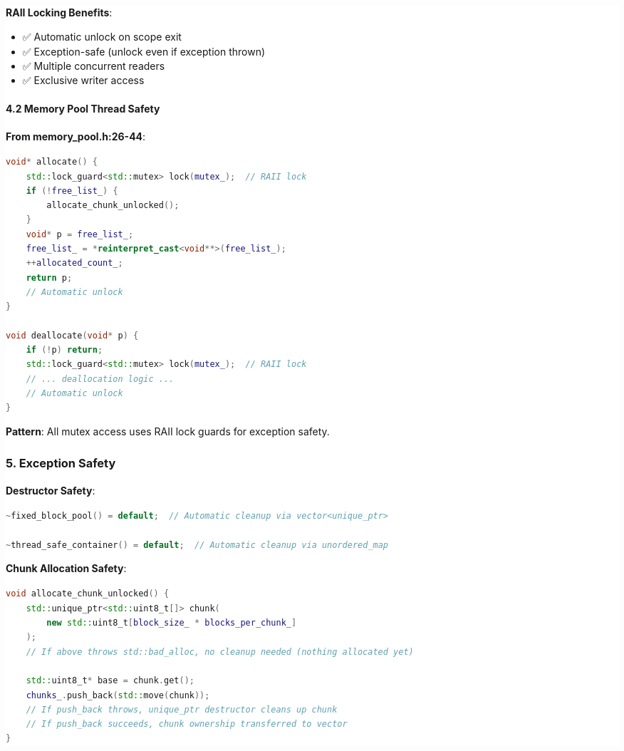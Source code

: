 **RAII Locking Benefits**:
- ✅ Automatic unlock on scope exit
- ✅ Exception-safe (unlock even if exception thrown)
- ✅ Multiple concurrent readers
- ✅ Exclusive writer access

#### 4.2 Memory Pool Thread Safety

**From memory_pool.h:26-44**:
```cpp
void* allocate() {
    std::lock_guard<std::mutex> lock(mutex_);  // RAII lock
    if (!free_list_) {
        allocate_chunk_unlocked();
    }
    void* p = free_list_;
    free_list_ = *reinterpret_cast<void**>(free_list_);
    ++allocated_count_;
    return p;
    // Automatic unlock
}

void deallocate(void* p) {
    if (!p) return;
    std::lock_guard<std::mutex> lock(mutex_);  // RAII lock
    // ... deallocation logic ...
    // Automatic unlock
}
```

**Pattern**: All mutex access uses RAII lock guards for exception safety.

### 5. Exception Safety

**Destructor Safety**:
```cpp
~fixed_block_pool() = default;  // Automatic cleanup via vector<unique_ptr>

~thread_safe_container() = default;  // Automatic cleanup via unordered_map
```

**Chunk Allocation Safety**:
```cpp
void allocate_chunk_unlocked() {
    std::unique_ptr<std::uint8_t[]> chunk(
        new std::uint8_t[block_size_ * blocks_per_chunk_]
    );
    // If above throws std::bad_alloc, no cleanup needed (nothing allocated yet)

    std::uint8_t* base = chunk.get();
    chunks_.push_back(std::move(chunk));
    // If push_back throws, unique_ptr destructor cleans up chunk
    // If push_back succeeds, chunk ownership transferred to vector
}
```
